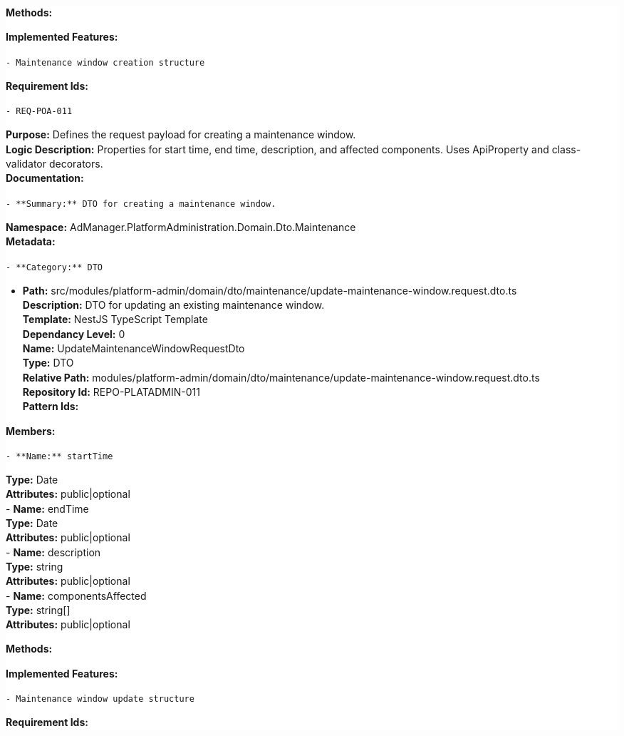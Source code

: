 **Methods:**
    
    
**Implemented Features:**
    
    - Maintenance window creation structure
    
**Requirement Ids:**
    
    - REQ-POA-011
    
**Purpose:** Defines the request payload for creating a maintenance window.  
**Logic Description:** Properties for start time, end time, description, and affected components. Uses ApiProperty and class-validator decorators.  
**Documentation:**
    
    - **Summary:** DTO for creating a maintenance window.
    
**Namespace:** AdManager.PlatformAdministration.Domain.Dto.Maintenance  
**Metadata:**
    
    - **Category:** DTO
    
- **Path:** src/modules/platform-admin/domain/dto/maintenance/update-maintenance-window.request.dto.ts  
**Description:** DTO for updating an existing maintenance window.  
**Template:** NestJS TypeScript Template  
**Dependancy Level:** 0  
**Name:** UpdateMaintenanceWindowRequestDto  
**Type:** DTO  
**Relative Path:** modules/platform-admin/domain/dto/maintenance/update-maintenance-window.request.dto.ts  
**Repository Id:** REPO-PLATADMIN-011  
**Pattern Ids:**
    
    
**Members:**
    
    - **Name:** startTime  
**Type:** Date  
**Attributes:** public|optional  
    - **Name:** endTime  
**Type:** Date  
**Attributes:** public|optional  
    - **Name:** description  
**Type:** string  
**Attributes:** public|optional  
    - **Name:** componentsAffected  
**Type:** string[]  
**Attributes:** public|optional  
    
**Methods:**
    
    
**Implemented Features:**
    
    - Maintenance window update structure
    
**Requirement Ids:**
    